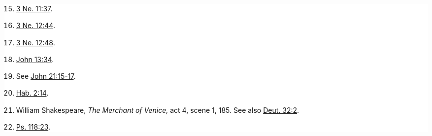   15. [3 Ne. 11:37](https://www.lds.org/scriptures/bofm/3-ne/11.37?lang=eng#36).

  16. [3 Ne. 12:44](https://www.lds.org/scriptures/bofm/3-ne/12.44?lang=eng#43).

  17. [3 Ne. 12:48](https://www.lds.org/scriptures/bofm/3-ne/12.48?lang=eng#47).

  18. [John 13:34](https://www.lds.org/scriptures/nt/john/13.34?lang=eng#33).

  19. See [John 21:15-17](https://www.lds.org/scriptures/nt/john/21.15-17?lang=eng#14).

  20. [Hab. 2:14](https://www.lds.org/scriptures/ot/hab/2.14?lang=eng#13).

  21. William Shakespeare, _The Merchant of Venice,_ act 4, scene 1, 185. See also [Deut. 32:2](https://www.lds.org/scriptures/ot/deut/32.2?lang=eng#1).

  22. [Ps. 118:23](https://www.lds.org/scriptures/ot/ps/118.23?lang=eng#22).

